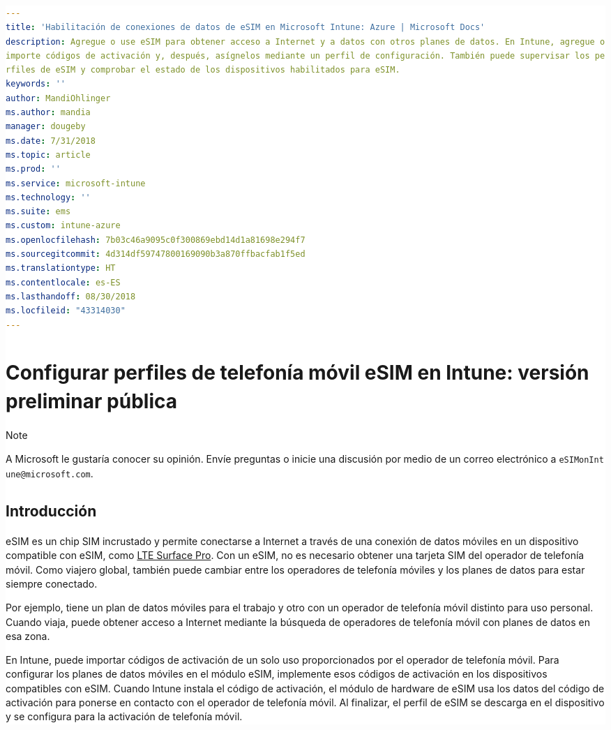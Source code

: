 ```yaml
---
title: 'Habilitación de conexiones de datos de eSIM en Microsoft Intune: Azure | Microsoft Docs'
description: Agregue o use eSIM para obtener acceso a Internet y a datos con otros planes de datos. En Intune, agregue o importe códigos de activación y, después, asígnelos mediante un perfil de configuración. También puede supervisar los perfiles de eSIM y comprobar el estado de los dispositivos habilitados para eSIM.
keywords: ''
author: MandiOhlinger
ms.author: mandia
manager: dougeby
ms.date: 7/31/2018
ms.topic: article
ms.prod: ''
ms.service: microsoft-intune
ms.technology: ''
ms.suite: ems
ms.custom: intune-azure
ms.openlocfilehash: 7b03c46a9095c0f300869ebd14d1a81698e294f7
ms.sourcegitcommit: 4d314df59747800169090b3a870ffbacfab1f5ed
ms.translationtype: HT
ms.contentlocale: es-ES
ms.lasthandoff: 08/30/2018
ms.locfileid: "43314030"
---
```

# <a name="configure-esim-cellular-profiles-in-intune---public-preview"></a>Configurar perfiles de telefonía móvil eSIM en Intune: versión preliminar pública

> [!NOTE]
> A Microsoft le gustaría conocer su opinión. Envíe preguntas o inicie una discusión por medio de un correo electrónico a `eSIMonIntune@microsoft.com`.

## <a name="introduction"></a>Introducción

eSIM es un chip SIM incrustado y permite conectarse a Internet a través de una conexión de datos móviles en un dispositivo compatible con eSIM, como [LTE Surface Pro](https://www.microsoft.com/surface/business/surface-pro). Con un eSIM, no es necesario obtener una tarjeta SIM del operador de telefonía móvil. Como viajero global, también puede cambiar entre los operadores de telefonía móviles y los planes de datos para estar siempre conectado.

Por ejemplo, tiene un plan de datos móviles para el trabajo y otro con un operador de telefonía móvil distinto para uso personal. Cuando viaja, puede obtener acceso a Internet mediante la búsqueda de operadores de telefonía móvil con planes de datos en esa zona.

En Intune, puede importar códigos de activación de un solo uso proporcionados por el operador de telefonía móvil. Para configurar los planes de datos móviles en el módulo eSIM, implemente esos códigos de activación en los dispositivos compatibles con eSIM. Cuando Intune instala el código de activación, el módulo de hardware de eSIM usa los datos del código de activación para ponerse en contacto con el operador de telefonía móvil. Al finalizar, el perfil de eSIM se descarga en el dispositivo y se configura para la activación de telefonía móvil.
